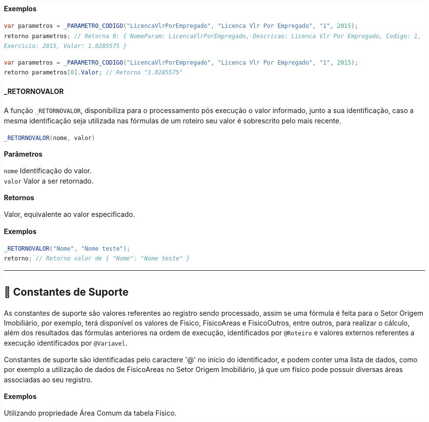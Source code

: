 **Exemplos**

```csharp
var parametros = _PARAMETRO_CODIGO("LicencaVlrPorEmpregado", "Licenca Vlr Por Empregado", "1", 2015);
retorno parametros; // Retorna 0: { NomeParam: LicencaVlrPorEmpregado, Descricao: Licenca Vlr Por Empregado, Codigo: 1, Exercicio: 2015, Valor: 1.0285575 }
```

```csharp
var parametros = _PARAMETRO_CODIGO("LicencaVlrPorEmpregado", "Licenca Vlr Por Empregado", "1", 2015);
retorno parametros[0].Valor; // Retorna "1.0285575"
```

#### _RETORNOVALOR

A função `_RETORNOVALOR`, disponibiliza para o processamento pós execução o valor informado, junto a sua identificação, caso a mesma identificação seja utilizada nas fórmulas de um roteiro seu valor é sobrescrito pelo mais recente.

```csharp
_RETORNOVALOR(nome, valor)
```

**Parâmetros**

`nome` Identificação do valor.  
`valor` Valor a ser retornado.

**Retornos**

Valor, equivalente ao valor especificado.

**Exemplos**

```csharp
_RETORNOVALOR("Nome", "Nome teste");
retorno; // Retorno valor de { "Nome": "Nome teste" }
```

___

## 🔷 Constantes de Suporte

As constantes de suporte são valores referentes ao registro sendo processado, assim se uma fórmula é feita para o Setor Origem Imobiliário, por exemplo, terá disponível os valores de Fisico, FisicoAreas e FisicoOutros, entre outros, para realizar o cálculo, além dos resultados das fórmulas anteriores na ordem de execução, identificados por `@Roteiro` e valores externos referentes a execução identificados por `@Variavel`.

Constantes de suporte são identificadas pelo caractere '@' no início do identificador, e podem conter uma lista de dados, como por exemplo a utilização de dados de FisicoAreas no Setor Origem Imobiliário, já que um físico pode possuir diversas áreas associadas ao seu registro.

**Exemplos**

Utilizando propriedade Área Comum da tabela Físico.

